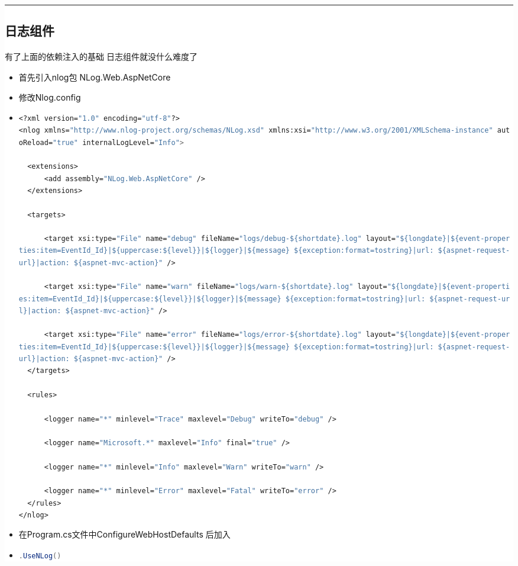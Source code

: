   



---

## 日志组件

有了上面的依赖注入的基础 日志组件就没什么难度了

- 首先引入nlog包 NLog.Web.AspNetCore

- 修改Nlog.config

- ``` scheme
  <?xml version="1.0" encoding="utf-8"?>
  <nlog xmlns="http://www.nlog-project.org/schemas/NLog.xsd" xmlns:xsi="http://www.w3.org/2001/XMLSchema-instance" autoReload="true" internalLogLevel="Info">
  	
  	<extensions>
  		<add assembly="NLog.Web.AspNetCore" />
  	</extensions>
  	
  	<targets>
  		
  		<target xsi:type="File" name="debug" fileName="logs/debug-${shortdate}.log" layout="${longdate}|${event-properties:item=EventId_Id}|${uppercase:${level}}|${logger}|${message} ${exception:format=tostring}|url: ${aspnet-request-url}|action: ${aspnet-mvc-action}" />
  		
  		<target xsi:type="File" name="warn" fileName="logs/warn-${shortdate}.log" layout="${longdate}|${event-properties:item=EventId_Id}|${uppercase:${level}}|${logger}|${message} ${exception:format=tostring}|url: ${aspnet-request-url}|action: ${aspnet-mvc-action}" />
  		
  		<target xsi:type="File" name="error" fileName="logs/error-${shortdate}.log" layout="${longdate}|${event-properties:item=EventId_Id}|${uppercase:${level}}|${logger}|${message} ${exception:format=tostring}|url: ${aspnet-request-url}|action: ${aspnet-mvc-action}" />
  	</targets>
  	
  	<rules>
  		
  		<logger name="*" minlevel="Trace" maxlevel="Debug" writeTo="debug" />
  		
  		<logger name="Microsoft.*" maxlevel="Info" final="true" />
  		
  		<logger name="*" minlevel="Info" maxlevel="Warn" writeTo="warn" />
  		
  		<logger name="*" minlevel="Error" maxlevel="Fatal" writeTo="error" />
  	</rules>
  </nlog>
  ```

- 在Program.cs文件中ConfigureWebHostDefaults 后加入

- ``` c#
  .UseNLog()
  ```
